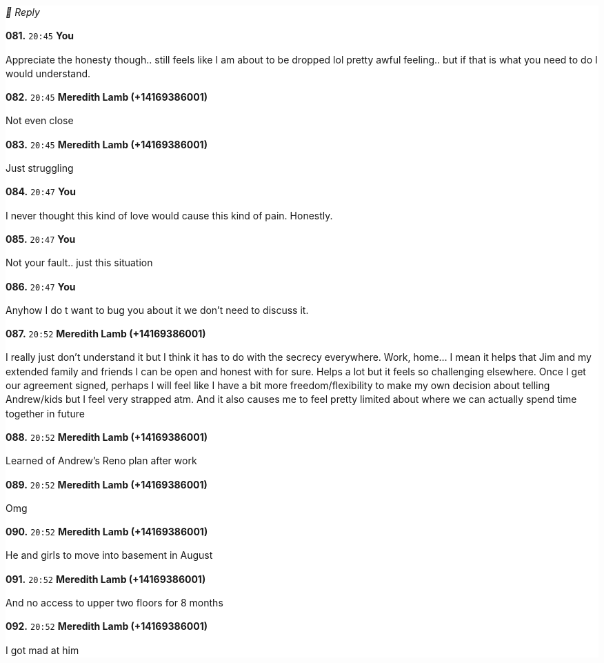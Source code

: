 *💬 Reply*

**081.** `20:45` **You**

Appreciate the honesty though\.\. still feels like I am about to be dropped lol pretty awful feeling\.\. but if that is what you need to do I would understand\.


**082.** `20:45` **Meredith Lamb (+14169386001)**

Not even close


**083.** `20:45` **Meredith Lamb (+14169386001)**

Just struggling


**084.** `20:47` **You**

I never thought this kind of love would cause this kind of pain\. Honestly\.


**085.** `20:47` **You**

Not your fault\.\. just this situation


**086.** `20:47` **You**

Anyhow I do t want to bug you about it we don’t need to discuss it\.


**087.** `20:52` **Meredith Lamb (+14169386001)**

I really just don’t understand it but I think it has to do with the secrecy everywhere\. Work, home… I mean it helps that Jim and my extended family and friends I can be open and honest with for sure\. Helps a lot but it feels so challenging elsewhere\. Once I get our agreement signed, perhaps I will feel like I have a bit more freedom/flexibility to make my own decision about telling Andrew/kids but I feel very strapped atm\. And it also causes me to feel pretty limited about where we can actually spend time together in future


**088.** `20:52` **Meredith Lamb (+14169386001)**

Learned of Andrew’s Reno plan after work


**089.** `20:52` **Meredith Lamb (+14169386001)**

Omg


**090.** `20:52` **Meredith Lamb (+14169386001)**

He and girls to move into basement in August


**091.** `20:52` **Meredith Lamb (+14169386001)**

And no access to upper two floors for 8 months


**092.** `20:52` **Meredith Lamb (+14169386001)**

I got mad at him
